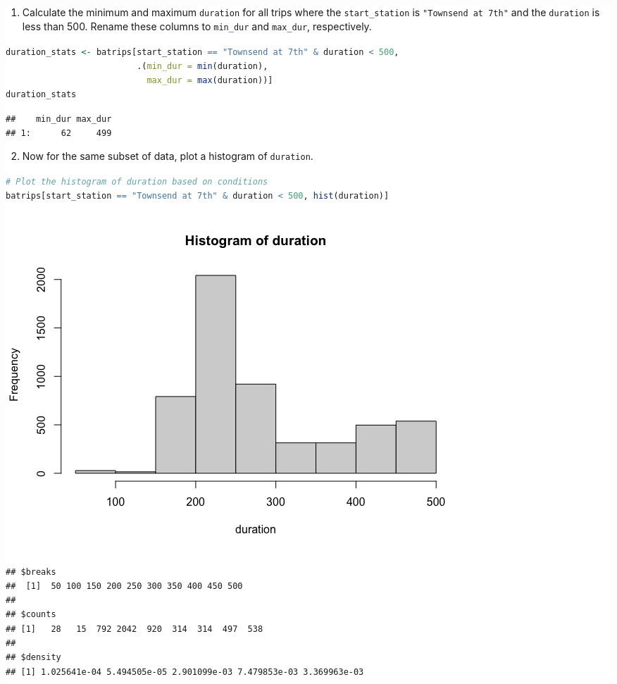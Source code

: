 1.  Calculate the minimum and maximum `duration` for all trips where the
    `start_station` is `"Townsend at 7th"` and the `duration` is less
    than 500. Rename these columns to `min_dur` and `max_dur`,
    respectively.

``` r
duration_stats <- batrips[start_station == "Townsend at 7th" & duration < 500, 
                          .(min_dur = min(duration), 
                            max_dur = max(duration))]
duration_stats
```

    ##    min_dur max_dur
    ## 1:      62     499

2.  Now for the same subset of data, plot a histogram of `duration`.

``` r
# Plot the histogram of duration based on conditions
batrips[start_station == "Townsend at 7th" & duration < 500, hist(duration)]
```

![](readme_files/figure-gfm/unnamed-chunk-35-1.png)

    ## $breaks
    ##  [1]  50 100 150 200 250 300 350 400 450 500
    ## 
    ## $counts
    ## [1]   28   15  792 2042  920  314  314  497  538
    ## 
    ## $density
    ## [1] 1.025641e-04 5.494505e-05 2.901099e-03 7.479853e-03 3.369963e-03